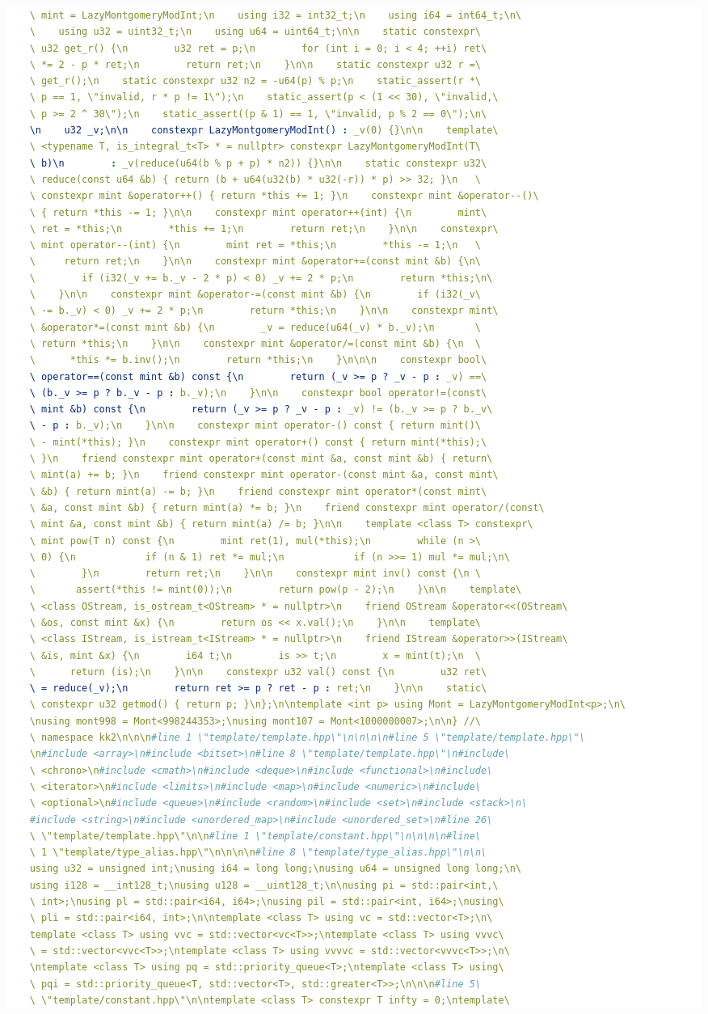 ```yaml
    \ mint = LazyMontgomeryModInt;\n    using i32 = int32_t;\n    using i64 = int64_t;\n\
    \    using u32 = uint32_t;\n    using u64 = uint64_t;\n\n    static constexpr\
    \ u32 get_r() {\n        u32 ret = p;\n        for (int i = 0; i < 4; ++i) ret\
    \ *= 2 - p * ret;\n        return ret;\n    }\n\n    static constexpr u32 r =\
    \ get_r();\n    static constexpr u32 n2 = -u64(p) % p;\n    static_assert(r *\
    \ p == 1, \"invalid, r * p != 1\");\n    static_assert(p < (1 << 30), \"invalid,\
    \ p >= 2 ^ 30\");\n    static_assert((p & 1) == 1, \"invalid, p % 2 == 0\");\n\
    \n    u32 _v;\n\n    constexpr LazyMontgomeryModInt() : _v(0) {}\n\n    template\
    \ <typename T, is_integral_t<T> * = nullptr> constexpr LazyMontgomeryModInt(T\
    \ b)\n        : _v(reduce(u64(b % p + p) * n2)) {}\n\n    static constexpr u32\
    \ reduce(const u64 &b) { return (b + u64(u32(b) * u32(-r)) * p) >> 32; }\n   \
    \ constexpr mint &operator++() { return *this += 1; }\n    constexpr mint &operator--()\
    \ { return *this -= 1; }\n\n    constexpr mint operator++(int) {\n        mint\
    \ ret = *this;\n        *this += 1;\n        return ret;\n    }\n\n    constexpr\
    \ mint operator--(int) {\n        mint ret = *this;\n        *this -= 1;\n   \
    \     return ret;\n    }\n\n    constexpr mint &operator+=(const mint &b) {\n\
    \        if (i32(_v += b._v - 2 * p) < 0) _v += 2 * p;\n        return *this;\n\
    \    }\n\n    constexpr mint &operator-=(const mint &b) {\n        if (i32(_v\
    \ -= b._v) < 0) _v += 2 * p;\n        return *this;\n    }\n\n    constexpr mint\
    \ &operator*=(const mint &b) {\n        _v = reduce(u64(_v) * b._v);\n       \
    \ return *this;\n    }\n\n    constexpr mint &operator/=(const mint &b) {\n  \
    \      *this *= b.inv();\n        return *this;\n    }\n\n\n    constexpr bool\
    \ operator==(const mint &b) const {\n        return (_v >= p ? _v - p : _v) ==\
    \ (b._v >= p ? b._v - p : b._v);\n    }\n\n    constexpr bool operator!=(const\
    \ mint &b) const {\n        return (_v >= p ? _v - p : _v) != (b._v >= p ? b._v\
    \ - p : b._v);\n    }\n\n    constexpr mint operator-() const { return mint()\
    \ - mint(*this); }\n    constexpr mint operator+() const { return mint(*this);\
    \ }\n    friend constexpr mint operator+(const mint &a, const mint &b) { return\
    \ mint(a) += b; }\n    friend constexpr mint operator-(const mint &a, const mint\
    \ &b) { return mint(a) -= b; }\n    friend constexpr mint operator*(const mint\
    \ &a, const mint &b) { return mint(a) *= b; }\n    friend constexpr mint operator/(const\
    \ mint &a, const mint &b) { return mint(a) /= b; }\n\n    template <class T> constexpr\
    \ mint pow(T n) const {\n        mint ret(1), mul(*this);\n        while (n >\
    \ 0) {\n            if (n & 1) ret *= mul;\n            if (n >>= 1) mul *= mul;\n\
    \        }\n        return ret;\n    }\n\n    constexpr mint inv() const {\n \
    \       assert(*this != mint(0));\n        return pow(p - 2);\n    }\n\n    template\
    \ <class OStream, is_ostream_t<OStream> * = nullptr>\n    friend OStream &operator<<(OStream\
    \ &os, const mint &x) {\n        return os << x.val();\n    }\n\n    template\
    \ <class IStream, is_istream_t<IStream> * = nullptr>\n    friend IStream &operator>>(IStream\
    \ &is, mint &x) {\n        i64 t;\n        is >> t;\n        x = mint(t);\n  \
    \      return (is);\n    }\n\n    constexpr u32 val() const {\n        u32 ret\
    \ = reduce(_v);\n        return ret >= p ? ret - p : ret;\n    }\n\n    static\
    \ constexpr u32 getmod() { return p; }\n};\n\ntemplate <int p> using Mont = LazyMontgomeryModInt<p>;\n\
    \nusing mont998 = Mont<998244353>;\nusing mont107 = Mont<1000000007>;\n\n} //\
    \ namespace kk2\n\n\n#line 1 \"template/template.hpp\"\n\n\n\n#line 5 \"template/template.hpp\"\
    \n#include <array>\n#include <bitset>\n#line 8 \"template/template.hpp\"\n#include\
    \ <chrono>\n#include <cmath>\n#include <deque>\n#include <functional>\n#include\
    \ <iterator>\n#include <limits>\n#include <map>\n#include <numeric>\n#include\
    \ <optional>\n#include <queue>\n#include <random>\n#include <set>\n#include <stack>\n\
    #include <string>\n#include <unordered_map>\n#include <unordered_set>\n#line 26\
    \ \"template/template.hpp\"\n\n#line 1 \"template/constant.hpp\"\n\n\n\n#line\
    \ 1 \"template/type_alias.hpp\"\n\n\n\n#line 8 \"template/type_alias.hpp\"\n\n\
    using u32 = unsigned int;\nusing i64 = long long;\nusing u64 = unsigned long long;\n\
    using i128 = __int128_t;\nusing u128 = __uint128_t;\n\nusing pi = std::pair<int,\
    \ int>;\nusing pl = std::pair<i64, i64>;\nusing pil = std::pair<int, i64>;\nusing\
    \ pli = std::pair<i64, int>;\n\ntemplate <class T> using vc = std::vector<T>;\n\
    template <class T> using vvc = std::vector<vc<T>>;\ntemplate <class T> using vvvc\
    \ = std::vector<vvc<T>>;\ntemplate <class T> using vvvvc = std::vector<vvvc<T>>;\n\
    \ntemplate <class T> using pq = std::priority_queue<T>;\ntemplate <class T> using\
    \ pqi = std::priority_queue<T, std::vector<T>, std::greater<T>>;\n\n\n#line 5\
    \ \"template/constant.hpp\"\n\ntemplate <class T> constexpr T infty = 0;\ntemplate\
```